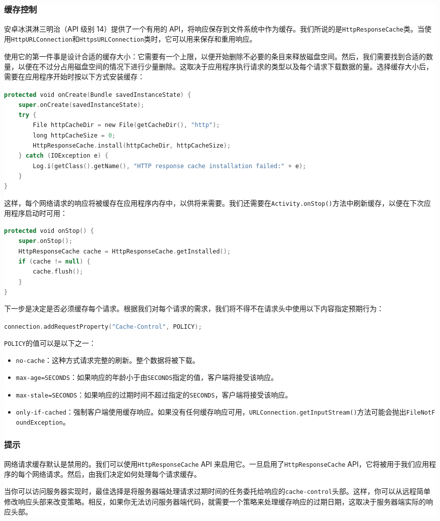 ### 缓存控制

安卓冰淇淋三明治（API 级别 14）提供了一个有用的 API，将响应保存到文件系统中作为缓存。我们所说的是`HttpResponseCache`类。当使用`HttpURLConnection`和`HttpsURLConnection`类时，它可以用来保存和重用响应。

使用它的第一件事是设计合适的缓存大小：它需要有一个上限，以便开始删除不必要的条目来释放磁盘空间。然后，我们需要找到合适的数量，以便在不过分占用磁盘空间的情况下进行少量删除。这取决于应用程序执行请求的类型以及每个请求下载数据的量。选择缓存大小后，需要在应用程序开始时按以下方式安装缓存：

```kt
protected void onCreate(Bundle savedInstanceState) {
    super.onCreate(savedInstanceState);
    try {
        File httpCacheDir = new File(getCacheDir(), "http");
        long httpCacheSize = 0;
        HttpResponseCache.install(httpCacheDir, httpCacheSize);
    } catch (IOException e) {
        Log.i(getClass().getName(), "HTTP response cache installation failed:" + e);
    }
}
```

这样，每个网络请求的响应将被缓存在应用程序内存中，以供将来需要。我们还需要在`Activity.onStop()`方法中刷新缓存，以便在下次应用程序启动时可用：

```kt
protected void onStop() {
    super.onStop();
    HttpResponseCache cache = HttpResponseCache.getInstalled();
    if (cache != null) {
        cache.flush();
    }
}
```

下一步是决定是否必须缓存每个请求。根据我们对每个请求的需求，我们将不得不在请求头中使用以下内容指定预期行为：

```kt
connection.addRequestProperty("Cache-Control", POLICY);
```

`POLICY`的值可以是以下之一：

+   `no-cache`：这种方式请求完整的刷新。整个数据将被下载。

+   `max-age=SECONDS`：如果响应的年龄小于由`SECONDS`指定的值，客户端将接受该响应。

+   `max-stale=SECONDS`：如果响应的过期时间不超过指定的`SECONDS`，客户端将接受该响应。

+   `only-if-cached`：强制客户端使用缓存响应。如果没有任何缓存响应可用，`URLConnection.getInputStream()`方法可能会抛出`FileNotFoundException`。

### 提示

网络请求缓存默认是禁用的。我们可以使用`HttpResponseCache` API 来启用它。一旦启用了`HttpResponseCache` API，它将被用于我们应用程序的每个网络请求。然后，由我们决定如何处理每个请求缓存。

当你可以访问服务器实现时，最佳选择是将服务器端处理请求过期时间的任务委托给响应的`cache-control`头部。这样，你可以从远程简单修改响应头部来改变策略。相反，如果你无法访问服务器端代码，就需要一个策略来处理缓存响应的过期日期，这取决于服务器端实际的响应头部。
